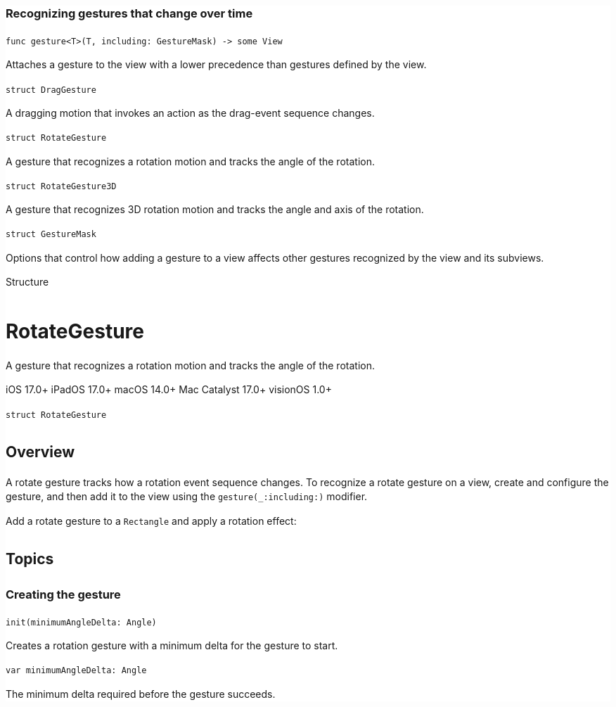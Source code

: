 ### Recognizing gestures that change over time

`func gesture<T>(T, including: GestureMask) -> some View`

Attaches a gesture to the view with a lower precedence than gestures defined
by the view.

`struct DragGesture`

A dragging motion that invokes an action as the drag-event sequence changes.

`struct RotateGesture`

A gesture that recognizes a rotation motion and tracks the angle of the
rotation.

`struct RotateGesture3D`

A gesture that recognizes 3D rotation motion and tracks the angle and axis of
the rotation.

`struct GestureMask`

Options that control how adding a gesture to a view affects other gestures
recognized by the view and its subviews.

Structure

# RotateGesture

A gesture that recognizes a rotation motion and tracks the angle of the
rotation.

iOS 17.0+  iPadOS 17.0+  macOS 14.0+  Mac Catalyst 17.0+  visionOS 1.0+

    
    
    struct RotateGesture

## Overview

A rotate gesture tracks how a rotation event sequence changes. To recognize a
rotate gesture on a view, create and configure the gesture, and then add it to
the view using the `gesture(_:including:)` modifier.

Add a rotate gesture to a `Rectangle` and apply a rotation effect:

## Topics

### Creating the gesture

`init(minimumAngleDelta: Angle)`

Creates a rotation gesture with a minimum delta for the gesture to start.

`var minimumAngleDelta: Angle`

The minimum delta required before the gesture succeeds.
